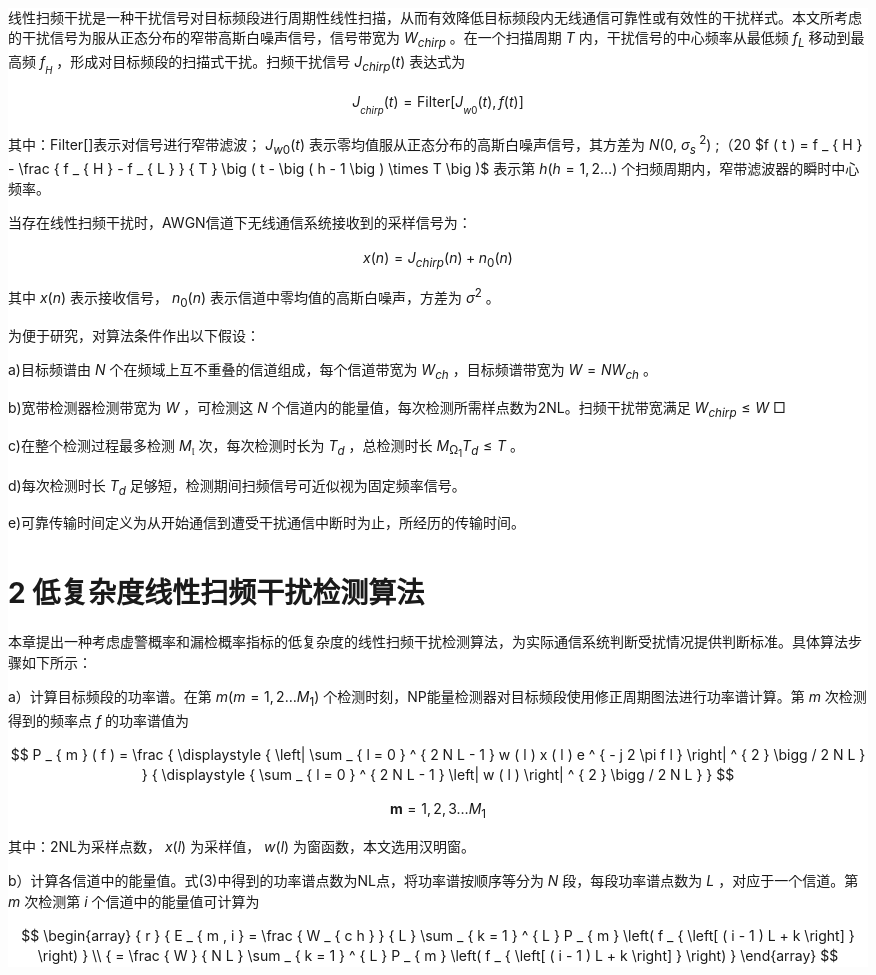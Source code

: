 线性扫频干扰是一种干扰信号对目标频段进行周期性线性扫描，从而有效降低目标频段内无线通信可靠性或有效性的干扰样式。本文所考虑的干扰信号为服从正态分布的窄带高斯白噪声信号，信号带宽为 $W _ { c h i r p }$ 。在一个扫描周期 $T$ 内，干扰信号的中心频率从最低频 $f _ { L }$ 移动到最高频 $f _ { _ H }$ ，形成对目标频段的扫描式干扰。扫频干扰信号 $J _ { \mathit { c h i r p } } ( t )$ 表达式为

$$
J _ { _ { c h i r p } } ( t ) = \mathrm { F i l t e r } \big [ J _ { _ { w 0 } } ( t ) , f ( t ) \big ]
$$

其中：Filter[]表示对信号进行窄带滤波； $J _ { { \scriptscriptstyle w } 0 } ( t )$ 表示零均值服从正态分布的高斯白噪声信号，其方差为 $N ( 0 , \ \sigma _ { s } ^ { \ 2 } )$ ;（20 $f ( t ) = f _ { H } - \frac { f _ { H } - f _ { L } } { T } \big ( t - \big ( h - 1 \big ) \times T \big )$ 表示第 $h \big ( h = 1 , 2 \ldots \big )$ 个扫频周期内，窄带滤波器的瞬时中心频率。

当存在线性扫频干扰时，AWGN信道下无线通信系统接收到的采样信号为：

$$
x ( n ) = J _ { \mathit { c h i r p } } ( n ) + n _ { 0 } ( n )
$$

其中 $x ( n )$ 表示接收信号， $n _ { 0 } ( n )$ 表示信道中零均值的高斯白噪声，方差为 $\sigma ^ { 2 }$ 。

为便于研究，对算法条件作出以下假设：

a)目标频谱由 $N$ 个在频域上互不重叠的信道组成，每个信道带宽为 $W _ { c h }$ ，目标频谱带宽为 $W = N W _ { c h }$ 。

b)宽带检测器检测带宽为 $W$ ，可检测这 $N$ 个信道内的能量值，每次检测所需样点数为2NL。扫频干扰带宽满足 $W _ { c h i r p } \leq W$ □

c)在整个检测过程最多检测 $M _ { \mathfrak { l } }$ 次，每次检测时长为 $T _ { d }$ ，总检测时长 $M _ { \mathrm { \Omega } _ { 1 } } T _ { d } \leq T$ 。

d)每次检测时长 $T _ { d }$ 足够短，检测期间扫频信号可近似视为固定频率信号。

e)可靠传输时间定义为从开始通信到遭受干扰通信中断时为止，所经历的传输时间。

# 2 低复杂度线性扫频干扰检测算法

本章提出一种考虑虚警概率和漏检概率指标的低复杂度的线性扫频干扰检测算法，为实际通信系统判断受扰情况提供判断标准。具体算法步骤如下所示：

a）计算目标频段的功率谱。在第 $m ( m { = } 1 , 2 { \dots } M _ { 1 } )$ 个检测时刻，NP能量检测器对目标频段使用修正周期图法进行功率谱计算。第 $m$ 次检测得到的频率点 $f$ 的功率谱值为

$$
P _ { m } ( f ) = \frac { \displaystyle { \left| \sum _ { l = 0 } ^ { 2 N L - 1 } w ( l ) x ( l ) e ^ { - j 2 \pi f l } \right| ^ { 2 } \bigg / 2 N L } } { \displaystyle { \sum _ { l = 0 } ^ { 2 N L - 1 } \left| w ( l ) \right| ^ { 2 } \bigg / 2 N L } }
$$

$$
\mathbf { m } { = } 1 , 2 { , } 3 { \ldots } M _ { 1 }
$$

其中：2NL为采样点数， $x ( l )$ 为采样值， $w ( l )$ 为窗函数，本文选用汉明窗。

b）计算各信道中的能量值。式(3)中得到的功率谱点数为NL点，将功率谱按顺序等分为 $N$ 段，每段功率谱点数为 $L$ ，对应于一个信道。第 $m$ 次检测第 $i$ 个信道中的能量值可计算为

$$
\begin{array} { r } { E _ { m , i } = \frac { W _ { c h } } { L } \sum _ { k = 1 } ^ { L } P _ { m } \left( f _ { \left[ ( i - 1 ) L + k \right] } \right) } \\ { = \frac { W } { N L } \sum _ { k = 1 } ^ { L } P _ { m } \left( f _ { \left[ ( i - 1 ) L + k \right] } \right) } \end{array}
$$
